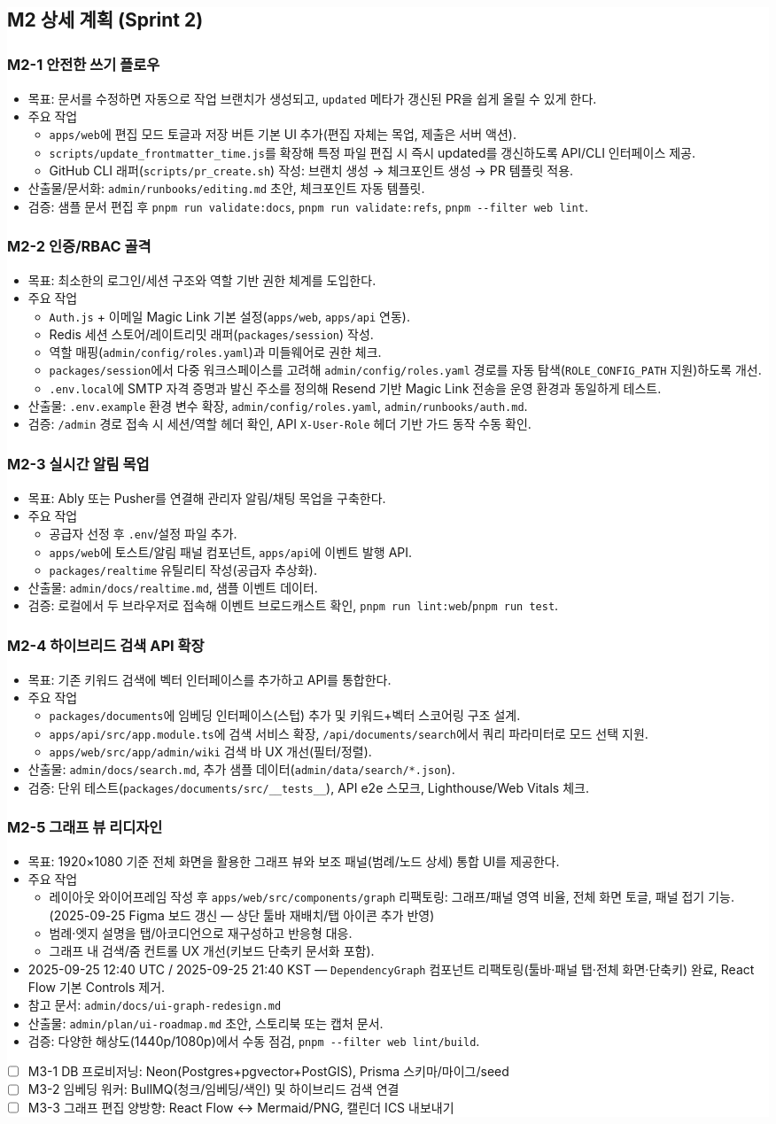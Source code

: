 ## M2 상세 계획 (Sprint 2)

### M2-1 안전한 쓰기 플로우

- 목표: 문서를 수정하면 자동으로 작업 브랜치가 생성되고, `updated` 메타가 갱신된 PR을 쉽게 올릴 수 있게 한다.
- 주요 작업
  - `apps/web`에 편집 모드 토글과 저장 버튼 기본 UI 추가(편집 자체는 목업, 제출은 서버 액션).
  - `scripts/update_frontmatter_time.js`를 확장해 특정 파일 편집 시 즉시 updated를 갱신하도록 API/CLI 인터페이스 제공.
  - GitHub CLI 래퍼(`scripts/pr_create.sh`) 작성: 브랜치 생성 → 체크포인트 생성 → PR 템플릿 적용.
- 산출물/문서화: `admin/runbooks/editing.md` 초안, 체크포인트 자동 템플릿.
- 검증: 샘플 문서 편집 후 `pnpm run validate:docs`, `pnpm run validate:refs`, `pnpm --filter web lint`.

### M2-2 인증/RBAC 골격

- 목표: 최소한의 로그인/세션 구조와 역할 기반 권한 체계를 도입한다.
- 주요 작업
  - `Auth.js` + 이메일 Magic Link 기본 설정(`apps/web`, `apps/api` 연동).
  - Redis 세션 스토어/레이트리밋 래퍼(`packages/session`) 작성.
  - 역할 매핑(`admin/config/roles.yaml`)과 미들웨어로 권한 체크.
  - `packages/session`에서 다중 워크스페이스를 고려해 `admin/config/roles.yaml` 경로를 자동 탐색(`ROLE_CONFIG_PATH` 지원)하도록 개선.
  - `.env.local`에 SMTP 자격 증명과 발신 주소를 정의해 Resend 기반 Magic Link 전송을 운영 환경과 동일하게 테스트.
- 산출물: `.env.example` 환경 변수 확장, `admin/config/roles.yaml`, `admin/runbooks/auth.md`.
- 검증: `/admin` 경로 접속 시 세션/역할 헤더 확인, API `X-User-Role` 헤더 기반 가드 동작 수동 확인.

### M2-3 실시간 알림 목업

- 목표: Ably 또는 Pusher를 연결해 관리자 알림/채팅 목업을 구축한다.
- 주요 작업
  - 공급자 선정 후 `.env`/설정 파일 추가.
  - `apps/web`에 토스트/알림 패널 컴포넌트, `apps/api`에 이벤트 발행 API.
  - `packages/realtime` 유틸리티 작성(공급자 추상화).
- 산출물: `admin/docs/realtime.md`, 샘플 이벤트 데이터.
- 검증: 로컬에서 두 브라우저로 접속해 이벤트 브로드캐스트 확인, `pnpm run lint:web`/`pnpm run test`.

### M2-4 하이브리드 검색 API 확장

- 목표: 기존 키워드 검색에 벡터 인터페이스를 추가하고 API를 통합한다.
- 주요 작업
  - `packages/documents`에 임베딩 인터페이스(스텁) 추가 및 키워드+벡터 스코어링 구조 설계.
  - `apps/api/src/app.module.ts`에 검색 서비스 확장, `/api/documents/search`에서 쿼리 파라미터로 모드 선택 지원.
  - `apps/web/src/app/admin/wiki` 검색 바 UX 개선(필터/정렬).
- 산출물: `admin/docs/search.md`, 추가 샘플 데이터(`admin/data/search/*.json`).
- 검증: 단위 테스트(`packages/documents/src/__tests__`), API e2e 스모크, Lighthouse/Web Vitals 체크.

### M2-5 그래프 뷰 리디자인

- 목표: 1920×1080 기준 전체 화면을 활용한 그래프 뷰와 보조 패널(범례/노드 상세) 통합 UI를 제공한다.
- 주요 작업
  - 레이아웃 와이어프레임 작성 후 `apps/web/src/components/graph` 리팩토링: 그래프/패널 영역 비율, 전체 화면 토글, 패널 접기 기능. (2025-09-25 Figma 보드 갱신 — 상단 툴바 재배치/탭 아이콘 추가 반영)
  - 범례·엣지 설명을 탭/아코디언으로 재구성하고 반응형 대응.
  - 그래프 내 검색/줌 컨트롤 UX 개선(키보드 단축키 문서화 포함).
- 2025-09-25 12:40 UTC / 2025-09-25 21:40 KST — `DependencyGraph` 컴포넌트 리팩토링(툴바·패널 탭·전체 화면·단축키) 완료, React Flow 기본 Controls 제거.
- 참고 문서: `admin/docs/ui-graph-redesign.md`
- 산출물: `admin/plan/ui-roadmap.md` 초안, 스토리북 또는 캡처 문서.
- 검증: 다양한 해상도(1440p/1080p)에서 수동 점검, `pnpm --filter web lint/build`.
- [ ] M3-1 DB 프로비저닝: Neon(Postgres+pgvector+PostGIS), Prisma 스키마/마이그/seed
- [ ] M3-2 임베딩 워커: BullMQ(청크/임베딩/색인) 및 하이브리드 검색 연결
- [ ] M3-3 그래프 편집 양방향: React Flow ↔ Mermaid/PNG, 캘린더 ICS 내보내기
